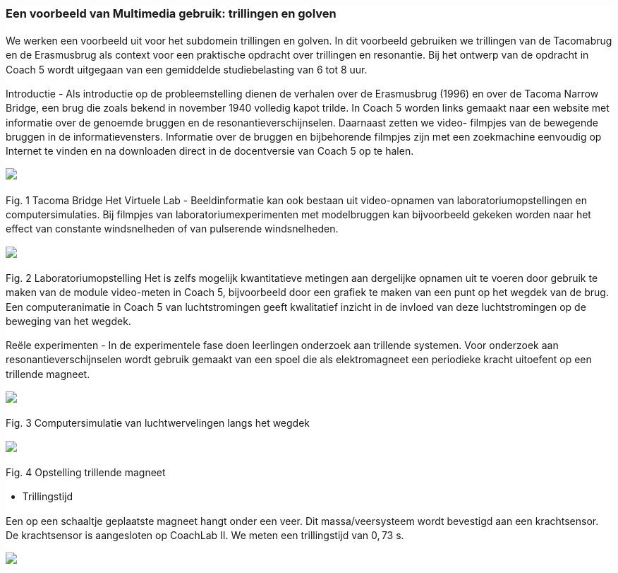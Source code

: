 ### Een voorbeeld van Multimedia gebruik: trillingen en golven

We werken een voorbeeld uit voor het subdomein trillingen en golven. In dit voorbeeld gebruiken we trillingen van de Tacomabrug en de Erasmusbrug als context voor een praktische opdracht over trillingen en resonantie.
Bij het ontwerp van de opdracht in Coach 5 wordt uitgegaan van een gemiddelde studiebelasting van 6 tot 8 uur.

Introductie - Als introductie op de probleemstelling dienen de verhalen over de Erasmusbrug (1996) en over de Tacoma Narrow Bridge, een brug die zoals bekend in november 1940 volledig kapot trilde.
In Coach 5 worden links gemaakt naar een website met informatie over de genoemde bruggen en de resonantieverschijnselen. Daarnaast zetten we video-
filmpjes van de bewegende bruggen in de informatievensters.
Informatie over de bruggen en bijbehorende filmpjes zijn met een zoekmachine eenvoudig op Internet te vinden en na downloaden direct in de docentversie van Coach 5 op te halen.

![](https://cdn.mathpix.com/cropped/2025_01_29_c0ee058a9316304ef837g-040.jpg?height=498&width=755&top_left_y=441&top_left_x=216)

Fig. 1 Tacoma Bridge
Het Virtuele Lab - Beeldinformatie kan ook bestaan uit video-opnamen van laboratoriumopstellingen en computersimulaties.
Bij filmpjes van laboratoriumexperimenten met modelbruggen kan bijvoorbeeld gekeken worden naar het effect van constante windsnelheden of van pulserende windsnelheden.

![](https://cdn.mathpix.com/cropped/2025_01_29_c0ee058a9316304ef837g-040.jpg?height=481&width=748&top_left_y=1293&top_left_x=211)

Fig. 2 Laboratoriumopstelling
Het is zelfs mogelijk kwantitatieve metingen aan dergelijke opnamen uit te voeren door gebruik te maken van de module video-meten in Coach 5, bijvoorbeeld door een grafiek te maken van een punt op het wegdek van de brug.
Een computeranimatie in Coach 5 van luchtstromingen geeft kwalitatief inzicht in de invloed van deze luchtstromingen op de beweging van het wegdek.

Reële experimenten - In de experimentele fase doen leerlingen onderzoek aan trillende systemen. Voor onderzoek aan resonantieverschijnselen wordt gebruik gemaakt van een spoel die als elektromagneet een periodieke kracht uitoefent op een trillende magneet.

![](https://cdn.mathpix.com/cropped/2025_01_29_c0ee058a9316304ef837g-040.jpg?height=538&width=748&top_left_y=180&top_left_x=1066)

Fig. 3 Computersimulatie van luchtwervelingen langs het wegdek

![](https://cdn.mathpix.com/cropped/2025_01_29_c0ee058a9316304ef837g-040.jpg?height=1095&width=737&top_left_y=810&top_left_x=1063)

Fig. 4 Opstelling trillende magneet

- Trillingstijd

Een op een schaaltje geplaatste magneet hangt onder een veer. Dit massa/veersysteem wordt bevestigd aan een krachtsensor. De krachtsensor is aangesloten op CoachLab II. We meten een trillingstijd van $0,73 \mathrm{~s}$.

![](https://cdn.mathpix.com/cropped/2025_01_29_c0ee058a9316304ef837g-040.jpg?height=294&width=739&top_left_y=2179&top_left_x=1073)

